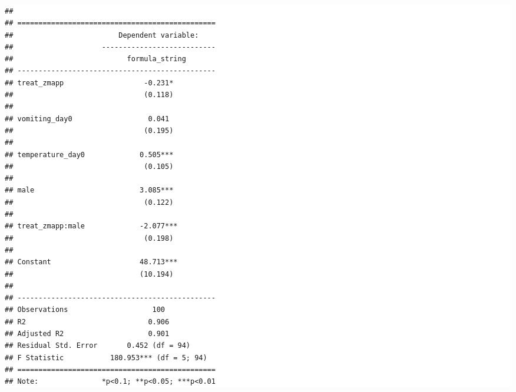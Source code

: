    ## 
    ## ===============================================
    ##                         Dependent variable:    
    ##                     ---------------------------
    ##                           formula_string       
    ## -----------------------------------------------
    ## treat_zmapp                   -0.231*          
    ##                               (0.118)          
    ##                                                
    ## vomiting_day0                  0.041           
    ##                               (0.195)          
    ##                                                
    ## temperature_day0             0.505***          
    ##                               (0.105)          
    ##                                                
    ## male                         3.085***          
    ##                               (0.122)          
    ##                                                
    ## treat_zmapp:male             -2.077***         
    ##                               (0.198)          
    ##                                                
    ## Constant                     48.713***         
    ##                              (10.194)          
    ##                                                
    ## -----------------------------------------------
    ## Observations                    100            
    ## R2                             0.906           
    ## Adjusted R2                    0.901           
    ## Residual Std. Error       0.452 (df = 94)      
    ## F Statistic           180.953*** (df = 5; 94)  
    ## ===============================================
    ## Note:               *p<0.1; **p<0.05; ***p<0.01
